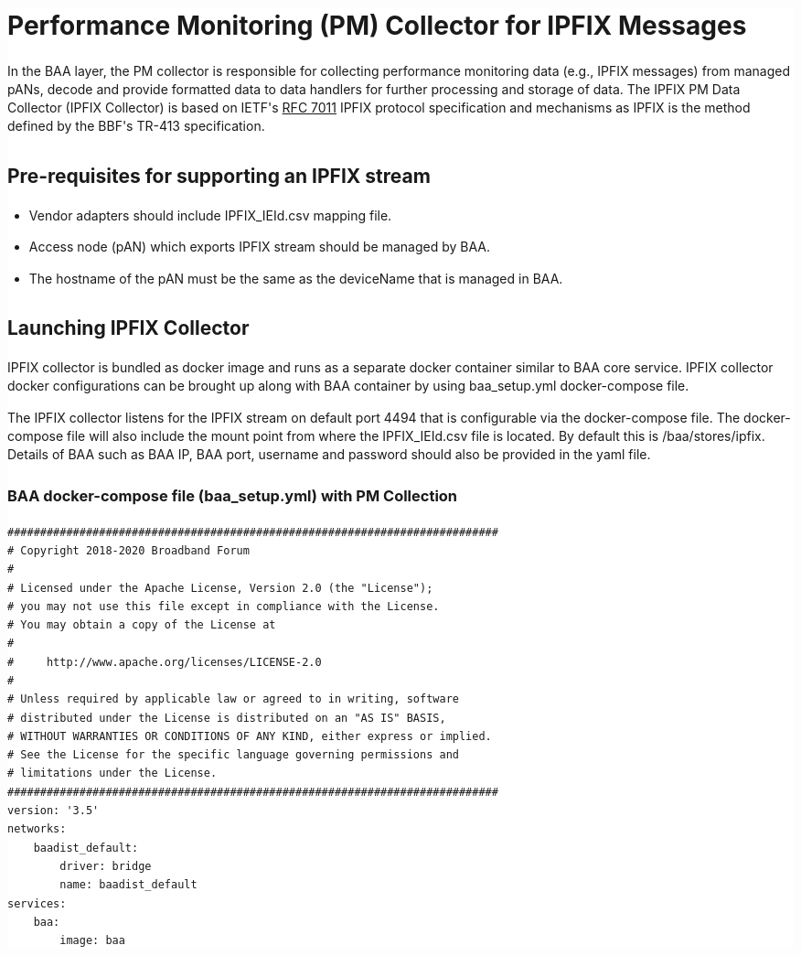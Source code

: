 
<a id="ipfixpmc" />

Performance Monitoring (PM) Collector for IPFIX Messages
===============================

In the BAA layer, the PM collector is responsible for
collecting performance monitoring data (e.g., IPFIX messages) from
managed pANs, decode and provide formatted data to data handlers for
further processing and storage of data. The IPFIX PM Data Collector
(IPFIX Collector) is based on IETF\'s [RFC
7011](http://specification%20of%20the%20ip%20flow%20information%20e/) IPFIX
protocol specification and mechanisms as IPFIX is the method defined by
the BBF\'s TR-413 specification.

## Pre-requisites for supporting an IPFIX stream


-   Vendor adapters should include IPFIX\_IEId.csv mapping file.

-   Access node (pAN) which exports IPFIX stream should be managed by
    BAA.

-   The hostname of the pAN must be the same as the deviceName that is
    managed in BAA.

## Launching IPFIX Collector

IPFIX collector is bundled as docker image and runs as a separate docker
container similar to BAA core service. IPFIX collector docker
configurations can be brought up along with BAA container by using
baa\_setup.yml docker-compose file.

The IPFIX collector listens for the IPFIX stream on default port 4494
that is configurable via the docker-compose file. The docker-compose
file will also include the mount point from where the IPFIX\_IEId.csv
file is located. By default this is /baa/stores/ipfix. Details of BAA
such as BAA IP, BAA port, username and password should also be provided
in the yaml file.

### BAA docker-compose file (baa_setup.yml) with PM Collection

```
###########################################################################
# Copyright 2018-2020 Broadband Forum
#
# Licensed under the Apache License, Version 2.0 (the "License");
# you may not use this file except in compliance with the License.
# You may obtain a copy of the License at
#
#     http://www.apache.org/licenses/LICENSE-2.0
#
# Unless required by applicable law or agreed to in writing, software
# distributed under the License is distributed on an "AS IS" BASIS,
# WITHOUT WARRANTIES OR CONDITIONS OF ANY KIND, either express or implied.
# See the License for the specific language governing permissions and
# limitations under the License.
###########################################################################
version: '3.5'
networks:
    baadist_default:
        driver: bridge
        name: baadist_default
services:
    baa:
        image: baa
```